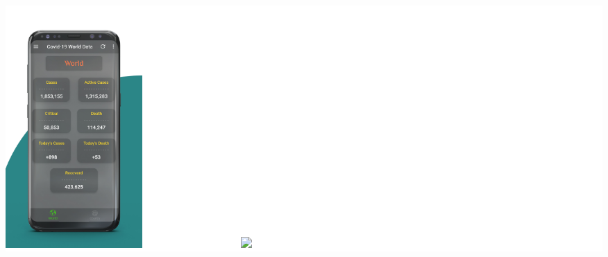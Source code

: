 <img src='Image/covid2.jpg' height='350em'>&nbsp; &nbsp; &nbsp; &nbsp; &nbsp; &nbsp; &nbsp; &nbsp; &nbsp; &nbsp; &nbsp; &nbsp; &nbsp; &nbsp; &nbsp; &nbsp; &nbsp; &nbsp;
<img src='Image/meals.gif' height='350em'>&nbsp; &nbsp; &nbsp; &nbsp; &nbsp; &nbsp; &nbsp; &nbsp; &nbsp; &nbsp; &nbsp; &nbsp; &nbsp; &nbsp; &nbsp; &nbsp; &nbsp; &nbsp;
